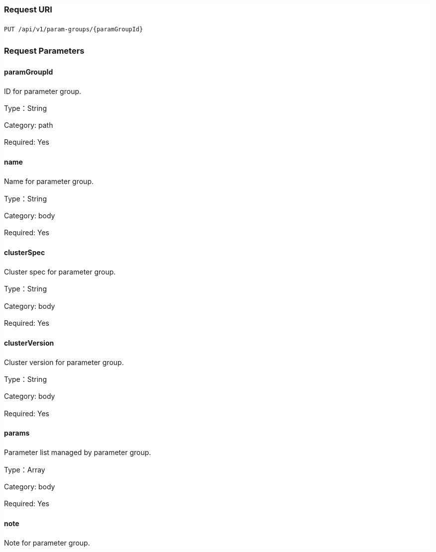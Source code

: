 ### Request URI

```HTTP
PUT /api/v1/param-groups/{paramGroupId}
```

### Request Parameters

#### paramGroupId

ID for parameter group.

Type：String

Category: path

Required: Yes

#### name

Name for parameter group.

Type：String

Category: body

Required: Yes

#### clusterSpec

Cluster spec for parameter group.

Type：String

Category: body

Required: Yes

#### clusterVersion

Cluster version for parameter group.

Type：String

Category: body

Required: Yes

#### params

Parameter list managed by parameter group.

Type：Array

Category: body

Required: Yes

#### note

Note for parameter group.
